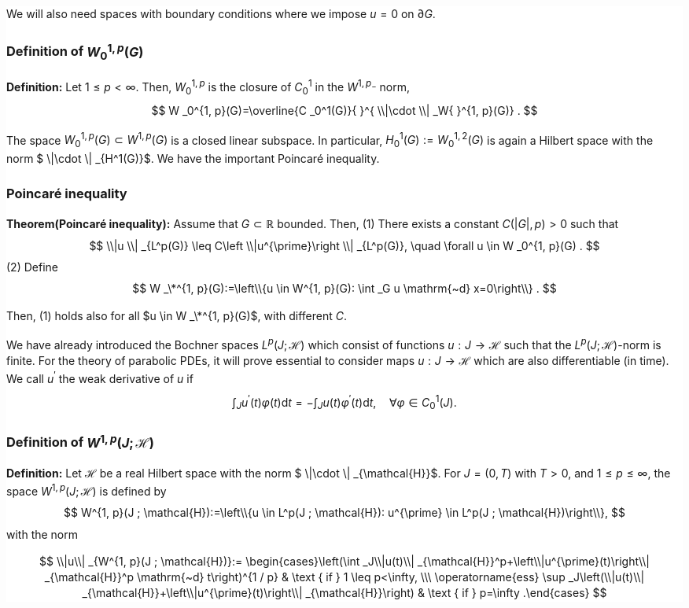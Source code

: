 We will also need spaces with boundary conditions where we impose $u=0$ on $\partial G$.

### Definition of  $W _0^{1, p}(G)$

**Definition:** Let $1 \leq p<\infty$. Then, $W _0^{1, p}$ is the closure of $C _0^1$ in the $W^{1, p _{-}}$ norm,
$$
W _0^{1, p}(G)=\overline{C _0^1(G)}{ }^{ \\|\cdot \\| _W{ }^{1, p}(G)} .
$$

The space $W _0^{1, p}(G) \subset W^{1, p}(G)$ is a closed linear subspace. In particular, $H _0^1(G):=W _0^{1,2}(G)$ is again a Hilbert space with the norm $ \\|\cdot \\| _{H^1(G)}$. We have the important Poincaré inequality.

### Poincaré inequality
**Theorem(Poincaré inequality):** Assume that $G \subset \mathbb{R}$ bounded. Then,
(1) There exists a constant $C(|G|, p)>0$ such that
$$
\\|u \\| _{L^p(G)} \leq C\left \\|u^{\prime}\right \\| _{L^p(G)}, \quad \forall u \in W _0^{1, p}(G) .
$$
(2) Define
$$
W _\*^{1, p}(G):=\left\\{u \in W^{1, p}(G): \int _G u \mathrm{~d} x=0\right\\} .
$$

Then, (1) holds also for all $u \in W _\*^{1, p}(G)$, with different $C$.

We have already introduced the Bochner spaces $L^p(J ; \mathcal{H})$ which consist of functions $u: J \rightarrow \mathcal{H}$ such that the $L^p(J ; \mathcal{H})$-norm is finite. For the theory of parabolic PDEs, it will prove essential to consider maps $u: J \rightarrow \mathcal{H}$ which are also differentiable (in time). We call $u^{\prime}$ the weak derivative of $u$ if
$$
\int _J u^{\prime}(t) \varphi(t) \mathrm{d} t=-\int _J u(t) \varphi^{\prime}(t) \mathrm{d} t, \quad \forall \varphi \in C _0^1(J) .
$$

### Definition of $W^{1, p}(J ; \mathcal{H})$
**Definition:** Let $\mathcal{H}$ be a real Hilbert space with the norm $ \\|\cdot \\| _{\mathcal{H}}$. For $J=(0, T)$ with $T>0$, and $1 \leq p \leq \infty$, the space $W^{1, p}(J ; \mathcal{H})$ is defined by
$$
W^{1, p}(J ; \mathcal{H}):=\left\\{u \in L^p(J ; \mathcal{H}): u^{\prime} \in L^p(J ; \mathcal{H})\right\\},
$$
with the norm

$$
\\|u\\| _{W^{1, p}(J ; \mathcal{H})}:= \begin{cases}\left(\int _J\\|u(t)\\| _{\mathcal{H}}^p+\left\\|u^{\prime}(t)\right\\| _{\mathcal{H}}^p \mathrm{~d} t\right)^{1 / p} & \text { if } 1 \leq p<\infty, \\\ \operatorname{ess} \sup  _J\left(\\|u(t)\\| _{\mathcal{H}}+\left\\|u^{\prime}(t)\right\\| _{\mathcal{H}}\right) & \text { if } p=\infty .\end{cases}
$$
